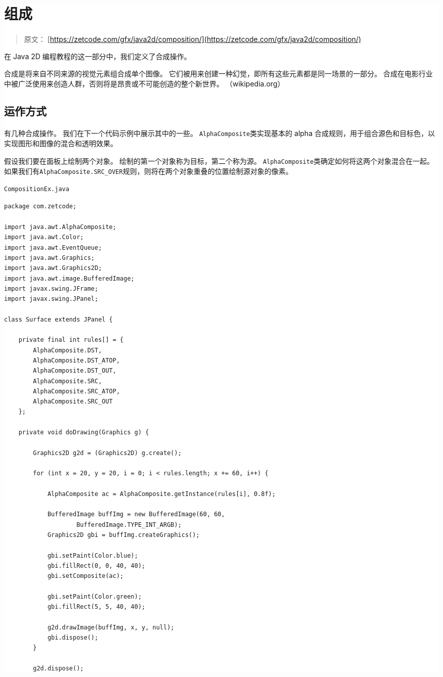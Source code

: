 # 组成

> 原文： [https://zetcode.com/gfx/java2d/composition/](https://zetcode.com/gfx/java2d/composition/)

在 Java 2D 编程教程的这一部分中，我们定义了合成操作。

合成是将来自不同来源的视觉元素组合成单个图像。 它们被用来创建一种幻觉，即所有这些元素都是同一场景的一部分。 合成在电影行业中被广泛使用来创造人群，否则将是昂贵或不可能创造的整个新世界。 （wikipedia.org）

## 运作方式

有几种合成操作。 我们在下一个代码示例中展示其中的一些。 `AlphaComposite`类实现基本的 alpha 合成规则，用于组合源色和目标色，以实现图形和图像的混合和透明效果。

假设我们要在面板上绘制两个对象。 绘制的第一个对象称为目标，第二个称为源。 `AlphaComposite`类确定如何将这两个对象混合在一起。 如果我们有`AlphaComposite.SRC_OVER`规则，则将在两个对象重叠的位置绘制源对象的像素。

`CompositionEx.java`

```
package com.zetcode;

import java.awt.AlphaComposite;
import java.awt.Color;
import java.awt.EventQueue;
import java.awt.Graphics;
import java.awt.Graphics2D;
import java.awt.image.BufferedImage;
import javax.swing.JFrame;
import javax.swing.JPanel;

class Surface extends JPanel {

    private final int rules[] = {
        AlphaComposite.DST,
        AlphaComposite.DST_ATOP,
        AlphaComposite.DST_OUT,
        AlphaComposite.SRC,
        AlphaComposite.SRC_ATOP,
        AlphaComposite.SRC_OUT
    };    

    private void doDrawing(Graphics g) {

        Graphics2D g2d = (Graphics2D) g.create();

        for (int x = 20, y = 20, i = 0; i < rules.length; x += 60, i++) {

            AlphaComposite ac = AlphaComposite.getInstance(rules[i], 0.8f);

            BufferedImage buffImg = new BufferedImage(60, 60,
                    BufferedImage.TYPE_INT_ARGB);
            Graphics2D gbi = buffImg.createGraphics();

            gbi.setPaint(Color.blue);
            gbi.fillRect(0, 0, 40, 40);
            gbi.setComposite(ac);

            gbi.setPaint(Color.green);
            gbi.fillRect(5, 5, 40, 40);

            g2d.drawImage(buffImg, x, y, null);
            gbi.dispose();
        }

        g2d.dispose();
```